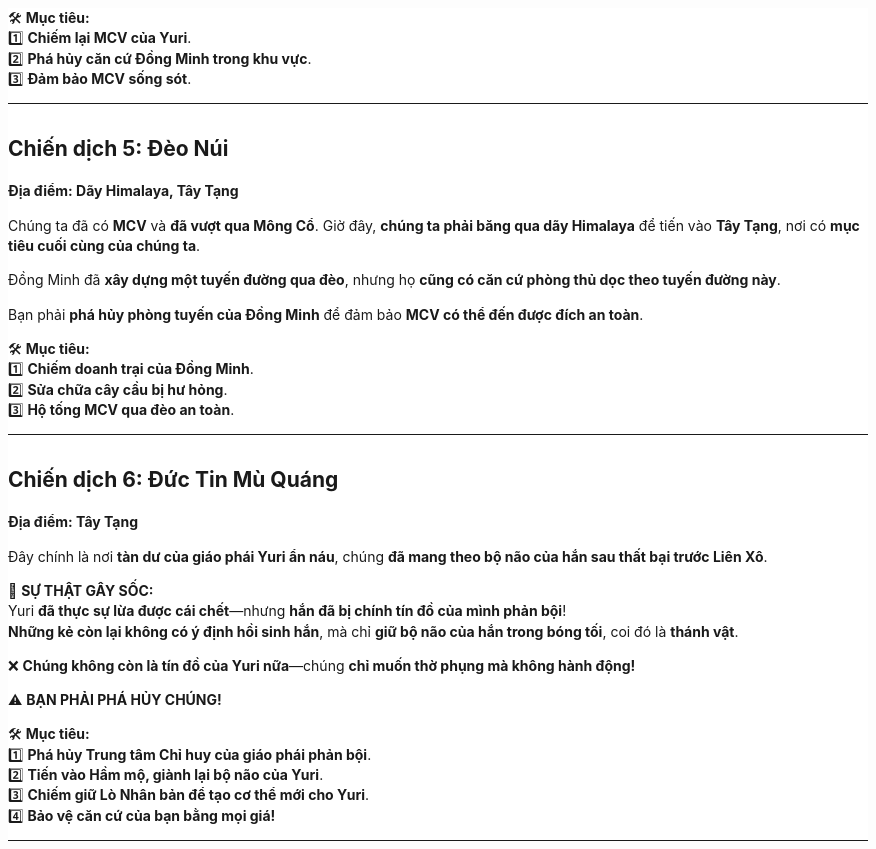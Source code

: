 🛠 **Mục tiêu:**  
1️⃣ **Chiếm lại MCV của Yuri**.  
2️⃣ **Phá hủy căn cứ Đồng Minh trong khu vực**.  
3️⃣ **Đảm bảo MCV sống sót**.

---

## **Chiến dịch 5: Đèo Núi**

**Địa điểm: Dãy Himalaya, Tây Tạng**

Chúng ta đã có **MCV** và **đã vượt qua Mông Cổ**. Giờ đây, **chúng ta phải băng qua dãy Himalaya** để tiến vào **Tây Tạng**, nơi có **mục tiêu cuối cùng của chúng ta**.

Đồng Minh đã **xây dựng một tuyến đường qua đèo**, nhưng họ **cũng có căn cứ phòng thủ dọc theo tuyến đường này**.

Bạn phải **phá hủy phòng tuyến của Đồng Minh** để đảm bảo **MCV có thể đến được đích an toàn**.

<div style="text-align: center;">
    <iframe width="560" height="315" src="https://www.youtube.com/embed/tRiZ3fkCwmM?si=N1JOpY-UJ1d5_VXy" 
    frameborder="0" allowfullscreen></iframe>
</div>

🛠 **Mục tiêu:**  
1️⃣ **Chiếm doanh trại của Đồng Minh**.  
2️⃣ **Sửa chữa cây cầu bị hư hỏng**.  
3️⃣ **Hộ tống MCV qua đèo an toàn**.

---

## **Chiến dịch 6: Đức Tin Mù Quáng**

**Địa điểm: Tây Tạng**

Đây chính là nơi **tàn dư của giáo phái Yuri ẩn náu**, chúng **đã mang theo bộ não của hắn sau thất bại trước Liên Xô**.

🚨 **SỰ THẬT GÂY SỐC:**  
Yuri **đã thực sự lừa được cái chết**—nhưng **hắn đã bị chính tín đồ của mình phản bội**!  
**Những kẻ còn lại không có ý định hồi sinh hắn**, mà chỉ **giữ bộ não của hắn trong bóng tối**, coi đó là **thánh vật**.

❌ **Chúng không còn là tín đồ của Yuri nữa**—chúng **chỉ muốn thờ phụng mà không hành động!**

⚠️ **BẠN PHẢI PHÁ HỦY CHÚNG!**

<div style="text-align: center;">
    <iframe width="560" height="315" src="https://www.youtube.com/embed/HYs7TP1JEQk?si=Cql-oGpIl4_2MdDc" 
    frameborder="0" allowfullscreen></iframe>
</div>

🛠 **Mục tiêu:**  
1️⃣ **Phá hủy Trung tâm Chỉ huy của giáo phái phản bội**.  
2️⃣ **Tiến vào Hầm mộ, giành lại bộ não của Yuri**.  
3️⃣ **Chiếm giữ Lò Nhân bản để tạo cơ thể mới cho Yuri**.  
4️⃣ **Bảo vệ căn cứ của bạn bằng mọi giá!**

---